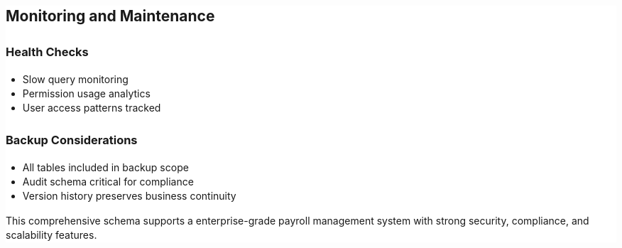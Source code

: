 ## Monitoring and Maintenance

### Health Checks
- Slow query monitoring
- Permission usage analytics
- User access patterns tracked

### Backup Considerations
- All tables included in backup scope
- Audit schema critical for compliance
- Version history preserves business continuity

This comprehensive schema supports a enterprise-grade payroll management system with strong security, compliance, and scalability features.